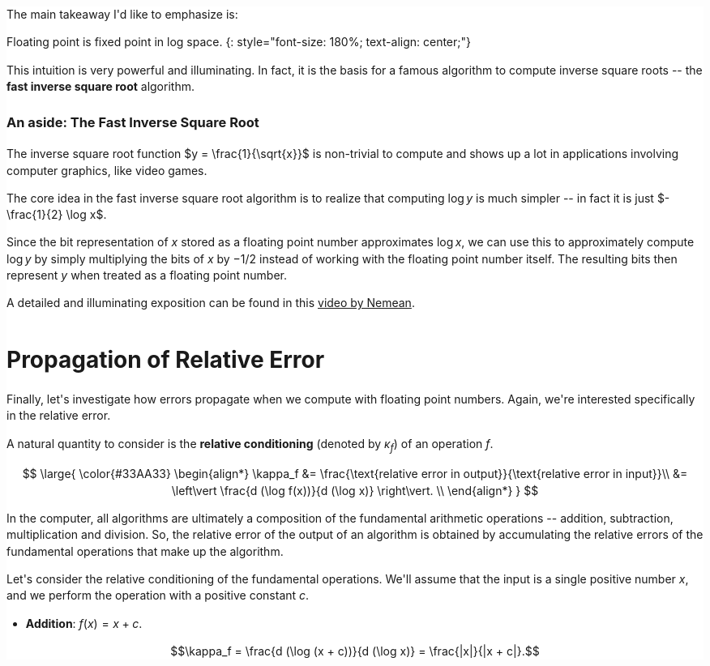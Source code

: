 The main takeaway I'd like to emphasize is:

Floating point is fixed point in log space.
{: style="font-size: 180%; text-align: center;"}


This intuition is very powerful and illuminating. In fact, it is the basis for a famous algorithm to compute inverse square roots -- the **fast inverse square root** algorithm.

### An aside: The Fast Inverse Square Root


The inverse square root function $y = \frac{1}{\sqrt{x}}$ is non-trivial to compute and shows up a lot in applications involving computer graphics, like video games. 

The core idea in the fast inverse square root algorithm is to realize that computing $\log y$ is much simpler -- in fact it is just $-\frac{1}{2} \log x$. 

Since the bit representation of $x$ stored as a floating point number approximates $\log x$, we can use this to approximately compute $\log y$ by simply multiplying the bits of $x$ by $-1/2$ instead of working with the floating point number itself. The resulting bits then represent $y$ when treated as a floating point number.

A detailed and illuminating exposition can be found in this [video by Nemean](https://www.youtube.com/watch?v=p8u_k2LIZyo).


# Propagation of Relative Error

Finally, let's investigate how errors propagate when we compute with floating point numbers. Again, we're interested specifically in the relative error. 

A natural quantity to consider is the **relative conditioning** (denoted by $\kappa_f$) of an operation $f$.

$$
\large{
\color{#33AA33}
\begin{align*}
\kappa_f  &= \frac{\text{relative error in output}}{\text{relative error in input}}\\
&= \left\vert \frac{d (\log f(x))}{d (\log x)} \right\vert. \\
\end{align*}
}
$$

In the computer, all algorithms are ultimately a composition of the fundamental arithmetic operations -- addition, subtraction, multiplication and division. So, the relative error of the output of an algorithm is obtained by accumulating the relative errors of the fundamental operations that make up the algorithm.

Let's consider the relative conditioning of the fundamental operations. We'll assume that the input is a single positive number $x$, and we perform the operation with a positive constant $c$.

* **Addition**: $f(x) = x + c$. 

$$\kappa_f = \frac{d (\log (x + c))}{d (\log x)} = \frac{|x|}{|x + c|}.$$
